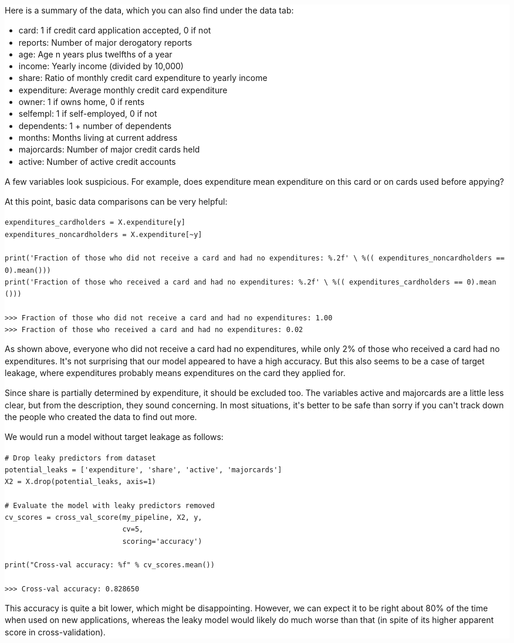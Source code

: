 Here is a summary of the data, which you can also find under the data tab:

  + card: 1 if credit card application accepted, 0 if not
  + reports: Number of major derogatory reports
  + age: Age n years plus twelfths of a year
  + income: Yearly income (divided by 10,000)
  + share: Ratio of monthly credit card expenditure to yearly income
  + expenditure: Average monthly credit card expenditure
  + owner: 1 if owns home, 0 if rents
  + selfempl: 1 if self-employed, 0 if not
  + dependents: 1 + number of dependents
  + months: Months living at current address
  + majorcards: Number of major credit cards held
  + active: Number of active credit accounts

A few variables look suspicious. For example, does expenditure mean expenditure on this card or on cards used before appying?

At this point, basic data comparisons can be very helpful:
~~~
expenditures_cardholders = X.expenditure[y]
expenditures_noncardholders = X.expenditure[~y]

print('Fraction of those who did not receive a card and had no expenditures: %.2f' \ %(( expenditures_noncardholders == 0).mean()))
print('Fraction of those who received a card and had no expenditures: %.2f' \ %(( expenditures_cardholders == 0).mean()))

>>> Fraction of those who did not receive a card and had no expenditures: 1.00
>>> Fraction of those who received a card and had no expenditures: 0.02
~~~

As shown above, everyone who did not receive a card had no expenditures, while only 2% of those who received a card had no expenditures. It's not surprising that our model appeared to have a high accuracy. But this also seems to be a case of target leakage, where expenditures probably means expenditures on the card they applied for.

Since share is partially determined by expenditure, it should be excluded too. The variables active and majorcards are a little less clear, but from the description, they sound concerning. In most situations, it's better to be safe than sorry if you can't track down the people who created the data to find out more.

We would run a model without target leakage as follows:
~~~
# Drop leaky predictors from dataset
potential_leaks = ['expenditure', 'share', 'active', 'majorcards']
X2 = X.drop(potential_leaks, axis=1)

# Evaluate the model with leaky predictors removed
cv_scores = cross_val_score(my_pipeline, X2, y,
                            cv=5,
                            scoring='accuracy')

print("Cross-val accuracy: %f" % cv_scores.mean())

>>> Cross-val accuracy: 0.828650
~~~
This accuracy is quite a bit lower, which might be disappointing. However, we can expect it to be right about 80% of the time when used on new applications, whereas the leaky model would likely do much worse than that (in spite of its higher apparent score in cross-validation).
